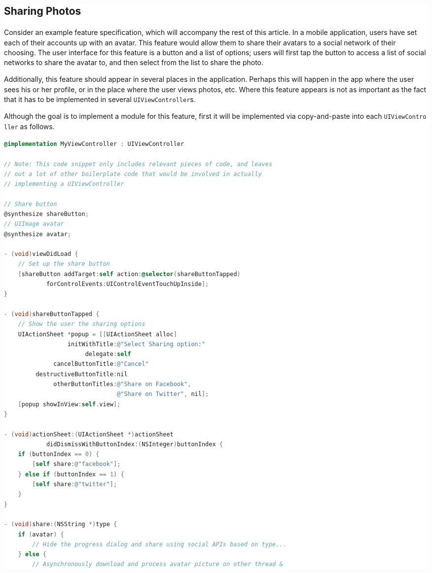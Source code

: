 ## Sharing Photos
Consider an example feature specification, which will accompany the rest of 
this article.
In a mobile application, users have set each of their accounts up with an avatar. 
This feature would allow them to share their avatars to a social network
of their choosing.
The user interface for this feature is a button and a list of options;
users will first tap the button to access a list of social networks to share
the avatar to, and then select from the list to share the photo. 

Additionally, this feature should appear in several places
in the application. Perhaps this will happen in the app where the user
sees his or her profile, or in the place where the user views photos,
etc. Where this feature appears is not as important as the fact that it
has to be implemented in several `UIViewController`s.

Although the goal is to implement a module for this feature, 
first it will be implemented via copy-and-paste into each `UIViewController`
as follows.

```objectivec
@implementation MyViewController : UIViewController 

// Note: This code snippet only includes relevant pieces of code, and leaves
// out a lot of other boilerplate code that would be involved in actually 
// implementing a UIViewController

// Share button
@synthesize shareButton;
// UIImage avatar
@synthesize avatar;

- (void)viewDidLoad {
    // Set up the share button
    [shareButton addTarget:self action:@selector(shareButtonTapped) 
            forControlEvents:UIControlEventTouchUpInside];
}

- (void)shareButtonTapped {
    // Show the user the sharing options
    UIActionSheet *popup = [[UIActionSheet alloc] 
                  initWithTitle:@"Select Sharing option:" 
                       delegate:self 
              cancelButtonTitle:@"Cancel" 
         destructiveButtonTitle:nil 
              otherButtonTitles:@"Share on Facebook", 
                                @"Share on Twitter", nil];
    [popup showInView:self.view];
}

- (void)actionSheet:(UIActionSheet *)actionSheet 
            didDismissWithButtonIndex:(NSInteger)buttonIndex {
    if (buttonIndex == 0) {
        [self share:@"facebook"];
    } else if (buttonIndex == 1) {
        [self share:@"twitter"];
    }
}

- (void)share:(NSString *)type {
    if (avatar) {
        // Hide the progress dialog and share using social APIs based on type...
    } else {
        // Asynchronously download and process avatar picture on other thread &
```